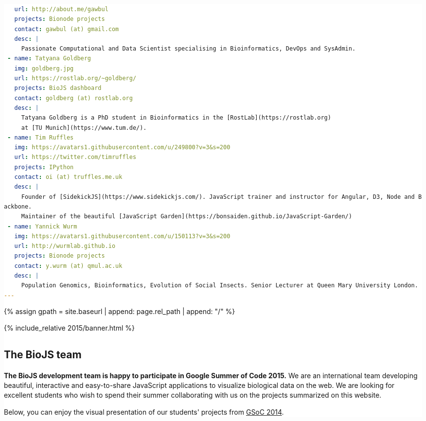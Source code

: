 ```yaml
   url: http://about.me/gawbul
   projects: Bionode projects
   contact: gawbul (at) gmail.com 
   desc: |
     Passionate Computational and Data Scientist specialising in Bioinformatics, DevOps and SysAdmin.
 - name: Tatyana Goldberg
   img: goldberg.jpg
   url: https://rostlab.org/~goldberg/
   projects: BioJS dashboard
   contact: goldberg (at) rostlab.org
   desc: |
     Tatyana Goldberg is a PhD student in Bioinformatics in the [RostLab](https://rostlab.org)
     at [TU Munich](https://www.tum.de/). 
 - name: Tim Ruffles
   img: https://avatars1.githubusercontent.com/u/249800?v=3&s=200
   url: https://twitter.com/timruffles
   projects: IPython
   contact: oi (at) truffles.me.uk
   desc: |
     Founder of [SidekickJS](https://www.sidekickjs.com/). JavaScript trainer and instructor for Angular, D3, Node and Backbone.
     Maintainer of the beautiful [JavaScript Garden](https://bonsaiden.github.io/JavaScript-Garden/) 
 - name: Yannick Wurm
   img: https://avatars1.githubusercontent.com/u/150113?v=3&s=200
   url: http://wurmlab.github.io
   projects: Bionode projects
   contact: y.wurm (at) qmul.ac.uk
   desc: |
     Population Genomics, Bioinformatics, Evolution of Social Insects. Senior Lecturer at Queen Mary University London. 
---
```


{% assign gpath = site.baseurl | append: page.rel_path | append: "/" %}

<div markdown="1" class="col-md-9">

{% include_relative 2015/banner.html %}

## The BioJS team

__The BioJS development team is happy to participate in Google Summer of Code 2015.__ We are an international team developing beautiful, interactive and easy-to-share JavaScript applications to visualize biological data on the web. We are looking for excellent students who wish to spend their summer collaborating with us on the projects summarized on this website.

Below, you can enjoy the visual presentation of our students' projects from [GSoC 2014](http://biojs.net/gsoc/2014.html).

<div class="videoWrapper-Level2">
<div class="videoWrapper">
<iframe width="560" height="315" src="https://www.youtube.com/embed/SkMKuj-Q0YI?autoplay=0" frameborder="0" allowfullscreen style="margin: 0 auto; display: block"></iframe>  
</div>
</div>
